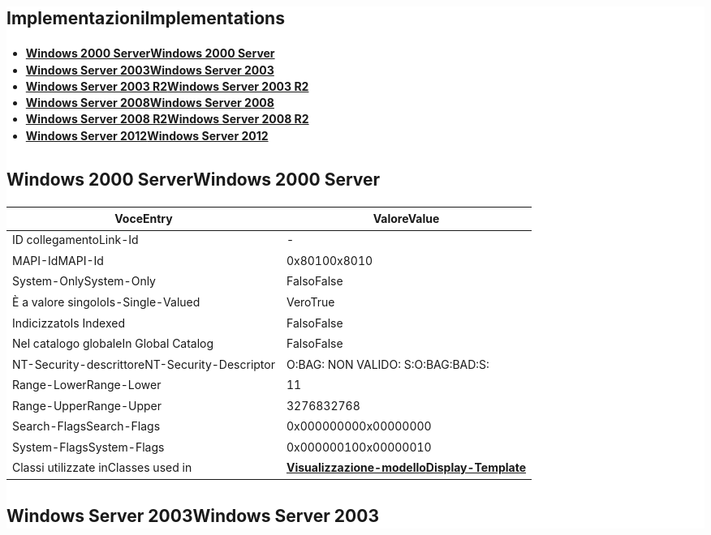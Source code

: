 

## <a name="implementations"></a><span data-ttu-id="f1850-125">Implementazioni</span><span class="sxs-lookup"><span data-stu-id="f1850-125">Implementations</span></span>

-   [<span data-ttu-id="f1850-126">**Windows 2000 Server**</span><span class="sxs-lookup"><span data-stu-id="f1850-126">**Windows 2000 Server**</span></span>](#windows-2000-server)
-   [<span data-ttu-id="f1850-127">**Windows Server 2003**</span><span class="sxs-lookup"><span data-stu-id="f1850-127">**Windows Server 2003**</span></span>](#windows-server-2003)
-   [<span data-ttu-id="f1850-128">**Windows Server 2003 R2**</span><span class="sxs-lookup"><span data-stu-id="f1850-128">**Windows Server 2003 R2**</span></span>](#windows-server-2003-r2)
-   [<span data-ttu-id="f1850-129">**Windows Server 2008**</span><span class="sxs-lookup"><span data-stu-id="f1850-129">**Windows Server 2008**</span></span>](#windows-server-2008)
-   [<span data-ttu-id="f1850-130">**Windows Server 2008 R2**</span><span class="sxs-lookup"><span data-stu-id="f1850-130">**Windows Server 2008 R2**</span></span>](#windows-server-2008-r2)
-   [<span data-ttu-id="f1850-131">**Windows Server 2012**</span><span class="sxs-lookup"><span data-stu-id="f1850-131">**Windows Server 2012**</span></span>](#windows-server-2012)

## <a name="windows-2000-server"></a><span data-ttu-id="f1850-132">Windows 2000 Server</span><span class="sxs-lookup"><span data-stu-id="f1850-132">Windows 2000 Server</span></span>



| <span data-ttu-id="f1850-133">Voce</span><span class="sxs-lookup"><span data-stu-id="f1850-133">Entry</span></span> | <span data-ttu-id="f1850-134">Valore</span><span class="sxs-lookup"><span data-stu-id="f1850-134">Value</span></span> |
|------------------------|----------------------------------------------------------|
| <span data-ttu-id="f1850-135">ID collegamento</span><span class="sxs-lookup"><span data-stu-id="f1850-135">Link-Id</span></span>                | \-                                                       |
| <span data-ttu-id="f1850-136">MAPI-Id</span><span class="sxs-lookup"><span data-stu-id="f1850-136">MAPI-Id</span></span>                | <span data-ttu-id="f1850-137">0x8010</span><span class="sxs-lookup"><span data-stu-id="f1850-137">0x8010</span></span>                                                   |
| <span data-ttu-id="f1850-138">System-Only</span><span class="sxs-lookup"><span data-stu-id="f1850-138">System-Only</span></span>            | <span data-ttu-id="f1850-139">Falso</span><span class="sxs-lookup"><span data-stu-id="f1850-139">False</span></span>                                                    |
| <span data-ttu-id="f1850-140">È a valore singolo</span><span class="sxs-lookup"><span data-stu-id="f1850-140">Is-Single-Valued</span></span>       | <span data-ttu-id="f1850-141">Vero</span><span class="sxs-lookup"><span data-stu-id="f1850-141">True</span></span>                                                     |
| <span data-ttu-id="f1850-142">Indicizzato</span><span class="sxs-lookup"><span data-stu-id="f1850-142">Is Indexed</span></span>             | <span data-ttu-id="f1850-143">Falso</span><span class="sxs-lookup"><span data-stu-id="f1850-143">False</span></span>                                                    |
| <span data-ttu-id="f1850-144">Nel catalogo globale</span><span class="sxs-lookup"><span data-stu-id="f1850-144">In Global Catalog</span></span>      | <span data-ttu-id="f1850-145">Falso</span><span class="sxs-lookup"><span data-stu-id="f1850-145">False</span></span>                                                    |
| <span data-ttu-id="f1850-146">NT-Security-descrittore</span><span class="sxs-lookup"><span data-stu-id="f1850-146">NT-Security-Descriptor</span></span> | <span data-ttu-id="f1850-147">O:BAG: NON VALIDO: S:</span><span class="sxs-lookup"><span data-stu-id="f1850-147">O:BAG:BAD:S:</span></span>                                             |
| <span data-ttu-id="f1850-148">Range-Lower</span><span class="sxs-lookup"><span data-stu-id="f1850-148">Range-Lower</span></span>            | <span data-ttu-id="f1850-149">1</span><span class="sxs-lookup"><span data-stu-id="f1850-149">1</span></span>                                                        |
| <span data-ttu-id="f1850-150">Range-Upper</span><span class="sxs-lookup"><span data-stu-id="f1850-150">Range-Upper</span></span>            | <span data-ttu-id="f1850-151">32768</span><span class="sxs-lookup"><span data-stu-id="f1850-151">32768</span></span>                                                    |
| <span data-ttu-id="f1850-152">Search-Flags</span><span class="sxs-lookup"><span data-stu-id="f1850-152">Search-Flags</span></span>           | <span data-ttu-id="f1850-153">0x00000000</span><span class="sxs-lookup"><span data-stu-id="f1850-153">0x00000000</span></span>                                               |
| <span data-ttu-id="f1850-154">System-Flags</span><span class="sxs-lookup"><span data-stu-id="f1850-154">System-Flags</span></span>           | <span data-ttu-id="f1850-155">0x00000010</span><span class="sxs-lookup"><span data-stu-id="f1850-155">0x00000010</span></span>                                               |
| <span data-ttu-id="f1850-156">Classi utilizzate in</span><span class="sxs-lookup"><span data-stu-id="f1850-156">Classes used in</span></span>        | [<span data-ttu-id="f1850-157">**Visualizzazione-modello**</span><span class="sxs-lookup"><span data-stu-id="f1850-157">**Display-Template**</span></span>](c-displaytemplate.md)<br/> |



## <a name="windows-server-2003"></a><span data-ttu-id="f1850-158">Windows Server 2003</span><span class="sxs-lookup"><span data-stu-id="f1850-158">Windows Server 2003</span></span>

